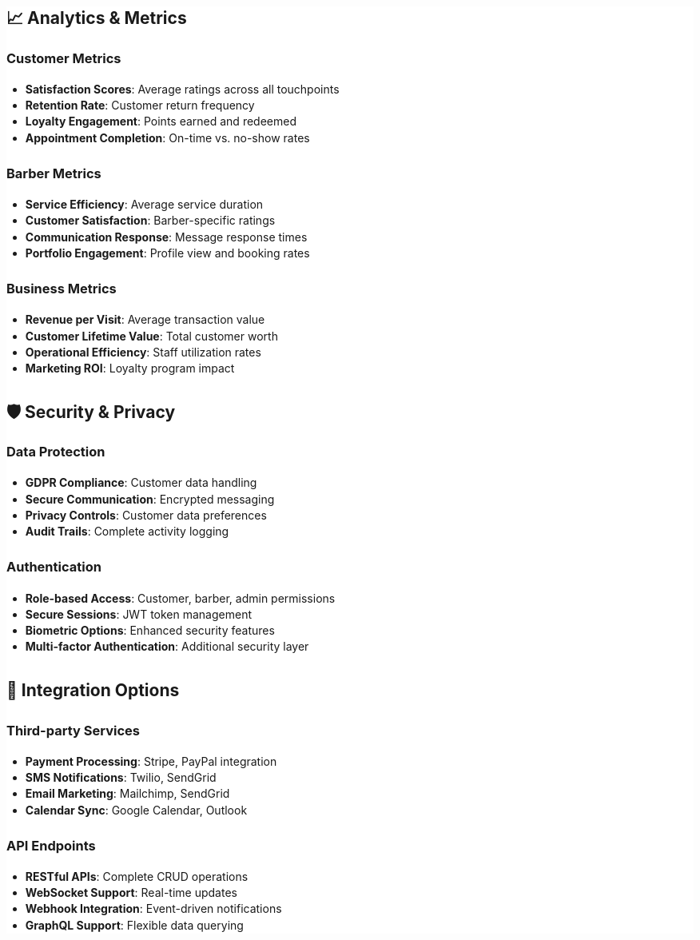 ## 📈 Analytics & Metrics

### Customer Metrics
- **Satisfaction Scores**: Average ratings across all touchpoints
- **Retention Rate**: Customer return frequency
- **Loyalty Engagement**: Points earned and redeemed
- **Appointment Completion**: On-time vs. no-show rates

### Barber Metrics
- **Service Efficiency**: Average service duration
- **Customer Satisfaction**: Barber-specific ratings
- **Communication Response**: Message response times
- **Portfolio Engagement**: Profile view and booking rates

### Business Metrics
- **Revenue per Visit**: Average transaction value
- **Customer Lifetime Value**: Total customer worth
- **Operational Efficiency**: Staff utilization rates
- **Marketing ROI**: Loyalty program impact

## 🛡️ Security & Privacy

### Data Protection
- **GDPR Compliance**: Customer data handling
- **Secure Communication**: Encrypted messaging
- **Privacy Controls**: Customer data preferences
- **Audit Trails**: Complete activity logging

### Authentication
- **Role-based Access**: Customer, barber, admin permissions
- **Secure Sessions**: JWT token management
- **Biometric Options**: Enhanced security features
- **Multi-factor Authentication**: Additional security layer

## 🔄 Integration Options

### Third-party Services
- **Payment Processing**: Stripe, PayPal integration
- **SMS Notifications**: Twilio, SendGrid
- **Email Marketing**: Mailchimp, SendGrid
- **Calendar Sync**: Google Calendar, Outlook

### API Endpoints
- **RESTful APIs**: Complete CRUD operations
- **WebSocket Support**: Real-time updates
- **Webhook Integration**: Event-driven notifications
- **GraphQL Support**: Flexible data querying
